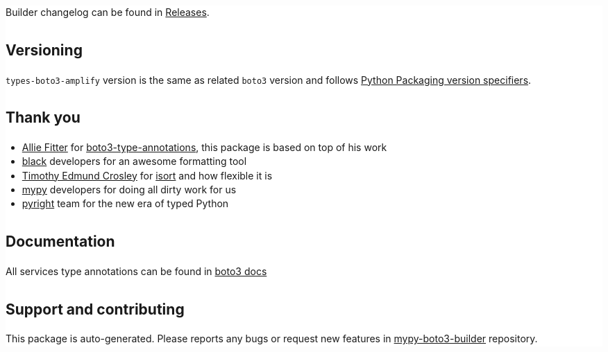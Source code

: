Builder changelog can be found in
[Releases](https://github.com/youtype/mypy_boto3_builder/releases).

<a id="versioning"></a>

## Versioning

`types-boto3-amplify` version is the same as related `boto3` version and
follows
[Python Packaging version specifiers](https://packaging.python.org/en/latest/specifications/version-specifiers/).

<a id="thank-you"></a>

## Thank you

- [Allie Fitter](https://github.com/alliefitter) for
  [boto3-type-annotations](https://pypi.org/project/boto3-type-annotations/),
  this package is based on top of his work
- [black](https://github.com/psf/black) developers for an awesome formatting
  tool
- [Timothy Edmund Crosley](https://github.com/timothycrosley) for
  [isort](https://github.com/PyCQA/isort) and how flexible it is
- [mypy](https://github.com/python/mypy) developers for doing all dirty work
  for us
- [pyright](https://github.com/microsoft/pyright) team for the new era of typed
  Python

<a id="documentation"></a>

## Documentation

All services type annotations can be found in
[boto3 docs](https://youtype.github.io/types_boto3_docs/types_boto3_amplify/)

<a id="support-and-contributing"></a>

## Support and contributing

This package is auto-generated. Please reports any bugs or request new features
in [mypy-boto3-builder](https://github.com/youtype/mypy_boto3_builder/issues/)
repository.
